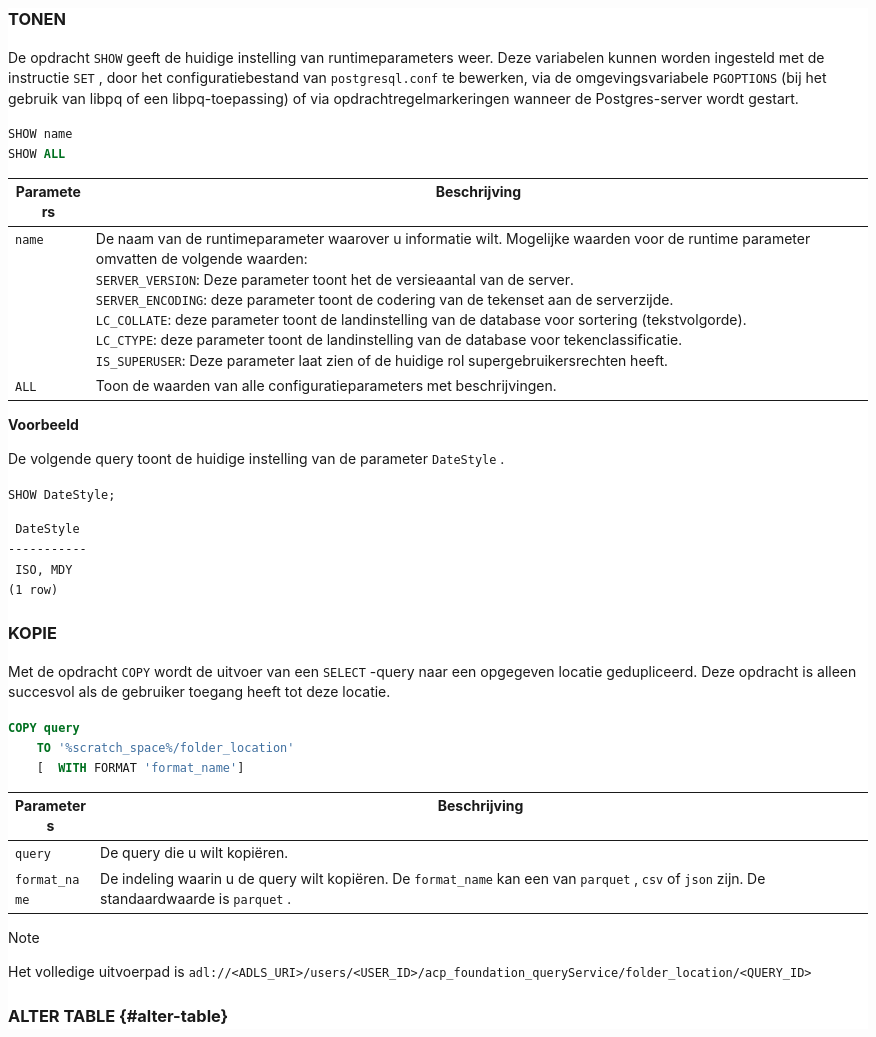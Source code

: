 ### TONEN

De opdracht `SHOW` geeft de huidige instelling van runtimeparameters weer. Deze variabelen kunnen worden ingesteld met de instructie `SET` , door het configuratiebestand van `postgresql.conf` te bewerken, via de omgevingsvariabele `PGOPTIONS` (bij het gebruik van libpq of een libpq-toepassing) of via opdrachtregelmarkeringen wanneer de Postgres-server wordt gestart.

```sql
SHOW name
SHOW ALL
```

| Parameters | Beschrijving |
| ------ | ------ |
| `name` | De naam van de runtimeparameter waarover u informatie wilt. Mogelijke waarden voor de runtime parameter omvatten de volgende waarden:<br>`SERVER_VERSION`: Deze parameter toont het de versieaantal van de server.<br>`SERVER_ENCODING`: deze parameter toont de codering van de tekenset aan de serverzijde.<br>`LC_COLLATE`: deze parameter toont de landinstelling van de database voor sortering (tekstvolgorde).<br>`LC_CTYPE`: deze parameter toont de landinstelling van de database voor tekenclassificatie.<br>`IS_SUPERUSER`: Deze parameter laat zien of de huidige rol supergebruikersrechten heeft. |
| `ALL` | Toon de waarden van alle configuratieparameters met beschrijvingen. |

**Voorbeeld**

De volgende query toont de huidige instelling van de parameter `DateStyle` .

```sql
SHOW DateStyle;
```

```console
 DateStyle
-----------
 ISO, MDY
(1 row)
```

### KOPIE

Met de opdracht `COPY` wordt de uitvoer van een `SELECT` -query naar een opgegeven locatie gedupliceerd. Deze opdracht is alleen succesvol als de gebruiker toegang heeft tot deze locatie.

```sql
COPY query
    TO '%scratch_space%/folder_location'
    [  WITH FORMAT 'format_name']
```

| Parameters | Beschrijving |
| ------ | ------ |
| `query` | De query die u wilt kopiëren. |
| `format_name` | De indeling waarin u de query wilt kopiëren. De `format_name` kan een van `parquet` , `csv` of `json` zijn. De standaardwaarde is `parquet` . |

>[!NOTE]
>
>Het volledige uitvoerpad is `adl://<ADLS_URI>/users/<USER_ID>/acp_foundation_queryService/folder_location/<QUERY_ID>`

### ALTER TABLE {#alter-table}
